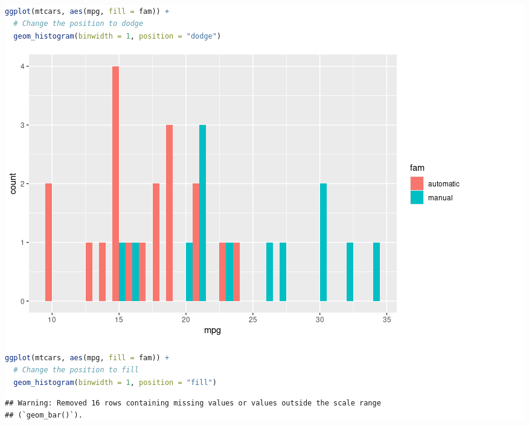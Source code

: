 
``` r
ggplot(mtcars, aes(mpg, fill = fam)) +
  # Change the position to dodge
  geom_histogram(binwidth = 1, position = "dodge")
```

![](notebook_files/figure-html/unnamed-chunk-56-1.png)


``` r
ggplot(mtcars, aes(mpg, fill = fam)) +
  # Change the position to fill
  geom_histogram(binwidth = 1, position = "fill")
```

```
## Warning: Removed 16 rows containing missing values or values outside the scale range
## (`geom_bar()`).
```
